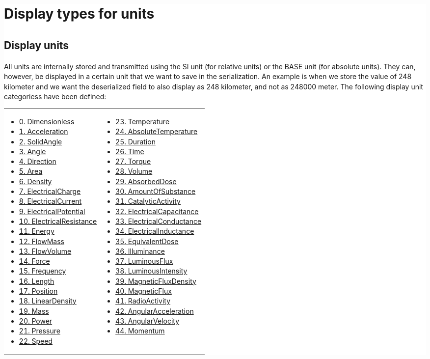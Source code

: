 # Display types for units

## Display units

All units are internally stored and transmitted using the SI unit (for relative units) or the BASE unit (for absolute units). They can, however, be displayed in a certain unit that we want to save in the serialization. An example is when we store the value of 248 kilometer and we want the deserialized field to also display as 248 kilometer, and not as 248000 meter. The following display unit categoriess have been defined:

<table><tr><td><ul>
<li><a href="#0-dimensionless">0. Dimensionless</a></li>
<li><a href="#1-acceleration">1. Acceleration</a></li>
<li><a href="#2-solidangle">2. SolidAngle</a></li>
<li><a href="#3-angle">3. Angle</a></li>
<li><a href="#4-direction">4. Direction</a></li>
<li><a href="#5-area">5. Area</a></li>
<li><a href="#6-density">6. Density</a></li>
<li><a href="#7-electricalcharge">7. ElectricalCharge</a></li>
<li><a href="#8-electricalcurrent">8. ElectricalCurrent</a></li>
<li><a href="#9-electricalpotential">9. ElectricalPotential</a></li>
<li><a href="#10-electricalresistance">10. ElectricalResistance</a></li>
<li><a href="#11-energy">11. Energy</a></li>
<li><a href="#12-flowmass">12. FlowMass</a></li>
<li><a href="#13-flowvolume">13. FlowVolume</a></li>
<li><a href="#14-force">14. Force</a></li>
<li><a href="#15-frequency">15. Frequency</a></li>
<li><a href="#16-length">16. Length</a></li>
<li><a href="#17-position">17. Position</a></li>
<li><a href="#18-lineardensity">18. LinearDensity</a></li>
<li><a href="#19-mass">19. Mass</a></li>
<li><a href="#20-power">20. Power</a></li>
<li><a href="#21-pressure">21. Pressure</a></li>
<li><a href="#22-speed">22. Speed</a></li>
</ul></td><td><ul>
<li><a href="#23-temperature">23. Temperature</a></li>
<li><a href="#24-absolutetemperature">24. AbsoluteTemperature</a></li>
<li><a href="#25-duration">25. Duration</a></li>
<li><a href="#26-time">26. Time</a></li>
<li><a href="#27-torque">27. Torque</a></li>
<li><a href="#28-volume">28. Volume</a></li>
<li><a href="#29-absorbeddose">29. AbsorbedDose</a></li>
<li><a href="#30-amountofsubstance">30. AmountOfSubstance</a></li>
<li><a href="#31-catalyticactivity">31. CatalyticActivity</a></li>
<li><a href="#32-electricalcapacitance">32. ElectricalCapacitance</a></li>
<li><a href="#33-electricalconductance">33. ElectricalConductance</a></li>
<li><a href="#34-electricalinductance">34. ElectricalInductance</a></li>
<li><a href="#35-equivalentdose">35. EquivalentDose</a></li>
<li><a href="#36-illuminance">36. Illuminance</a></li>
<li><a href="#37-luminousflux">37. LuminousFlux</a></li>
<li><a href="#38-luminousintensity">38. LuminousIntensity</a></li>
<li><a href="#39-magneticfluxdensity">39. MagneticFluxDensity</a></li>
<li><a href="#40-magneticflux">40. MagneticFlux</a></li>
<li><a href="#41-radioactivity">41. RadioActivity</a></li>
<li><a href="#42-angularacceleration">42. AngularAcceleration</a></li>
<li><a href="#43-angularvelocity">43. AngularVelocity</a></li>
<li><a href="#44-momentum">44. Momentum</a></li>
    
